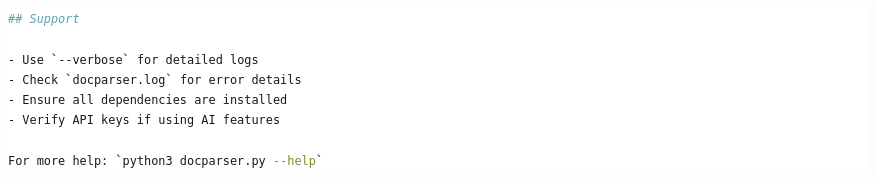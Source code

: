 ``````bash
## Support

- Use `--verbose` for detailed logs
- Check `docparser.log` for error details
- Ensure all dependencies are installed
- Verify API keys if using AI features

For more help: `python3 docparser.py --help`
